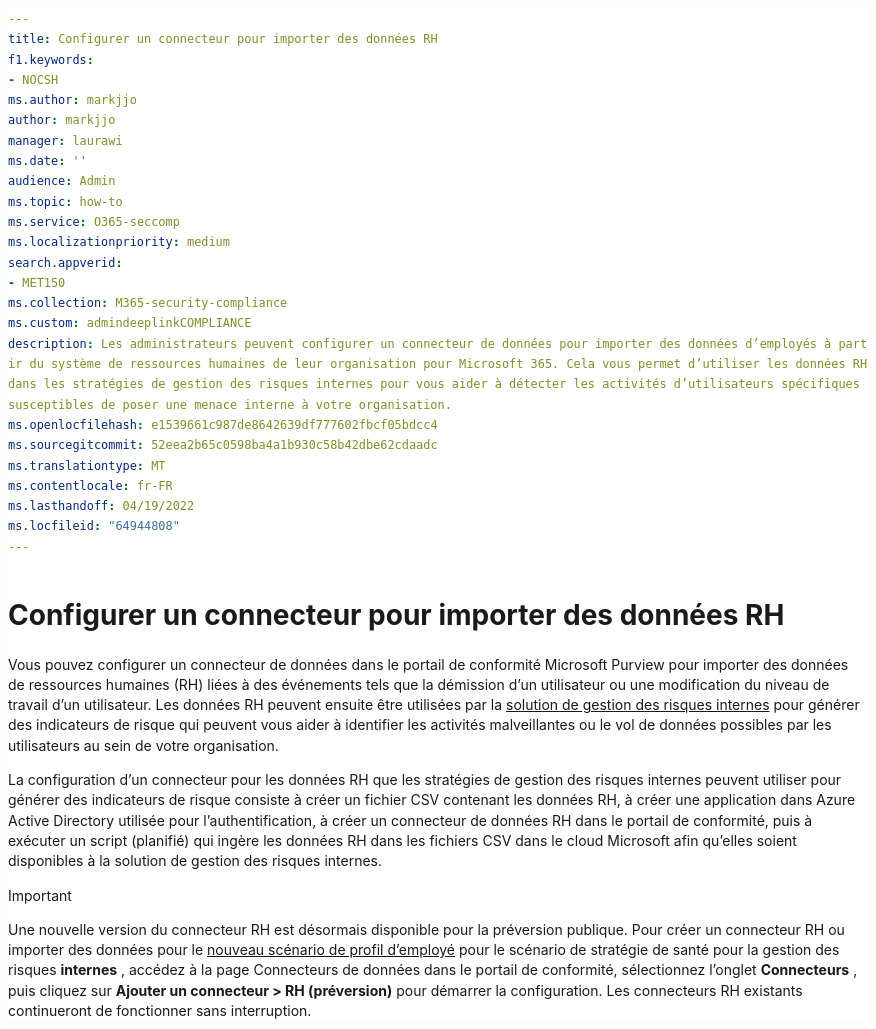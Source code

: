 ```yaml
---
title: Configurer un connecteur pour importer des données RH
f1.keywords:
- NOCSH
ms.author: markjjo
author: markjjo
manager: laurawi
ms.date: ''
audience: Admin
ms.topic: how-to
ms.service: O365-seccomp
ms.localizationpriority: medium
search.appverid:
- MET150
ms.collection: M365-security-compliance
ms.custom: admindeeplinkCOMPLIANCE
description: Les administrateurs peuvent configurer un connecteur de données pour importer des données d’employés à partir du système de ressources humaines de leur organisation pour Microsoft 365. Cela vous permet d’utiliser les données RH dans les stratégies de gestion des risques internes pour vous aider à détecter les activités d’utilisateurs spécifiques susceptibles de poser une menace interne à votre organisation.
ms.openlocfilehash: e1539661c987de8642639df777602fbcf05bdcc4
ms.sourcegitcommit: 52eea2b65c0598ba4a1b930c58b42dbe62cdaadc
ms.translationtype: MT
ms.contentlocale: fr-FR
ms.lasthandoff: 04/19/2022
ms.locfileid: "64944808"
---
```

# <a name="set-up-a-connector-to-import-hr-data"></a>Configurer un connecteur pour importer des données RH

Vous pouvez configurer un connecteur de données dans le portail de conformité Microsoft Purview pour importer des données de ressources humaines (RH) liées à des événements tels que la démission d’un utilisateur ou une modification du niveau de travail d’un utilisateur. Les données RH peuvent ensuite être utilisées par la [solution de gestion des risques internes](insider-risk-management.md) pour générer des indicateurs de risque qui peuvent vous aider à identifier les activités malveillantes ou le vol de données possibles par les utilisateurs au sein de votre organisation.

La configuration d’un connecteur pour les données RH que les stratégies de gestion des risques internes peuvent utiliser pour générer des indicateurs de risque consiste à créer un fichier CSV contenant les données RH, à créer une application dans Azure Active Directory utilisée pour l’authentification, à créer un connecteur de données RH dans le portail de conformité, puis à exécuter un script (planifié) qui ingère les données RH dans les fichiers CSV dans le cloud Microsoft afin qu’elles soient disponibles  à la solution de gestion des risques internes.

> [!IMPORTANT]
> Une nouvelle version du connecteur RH est désormais disponible pour la préversion publique. Pour créer un connecteur RH ou importer des données pour le [nouveau scénario de profil d’employé](#csv-file-for-employee-profile-data-preview) pour le scénario de stratégie de santé pour la gestion des risques **internes** , accédez à la page Connecteurs de données dans le portail de conformité, sélectionnez l’onglet **Connecteurs** , puis cliquez sur **Ajouter un connecteur > RH (préversion)** pour démarrer la configuration. Les connecteurs RH existants continueront de fonctionner sans interruption.
